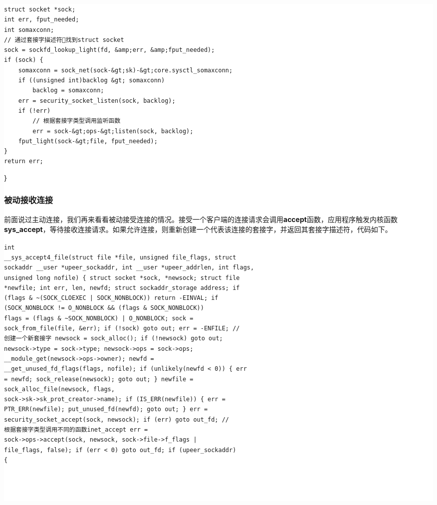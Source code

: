 	struct socket *sock;
	int err, fput_needed;
	int somaxconn;
    // 通过套接字描述符找到struct socket
	sock = sockfd_lookup_light(fd, &amp;err, &amp;fput_needed);
	if (sock) {
		somaxconn = sock_net(sock-&gt;sk)-&gt;core.sysctl_somaxconn;
		if ((unsigned int)backlog &gt; somaxconn)
			backlog = somaxconn;
		err = security_socket_listen(sock, backlog);
		if (!err)
            // 根据套接字类型调用监听函数
			err = sock-&gt;ops-&gt;listen(sock, backlog);
		fput_light(sock-&gt;file, fput_needed);
	}
	return err;
}
</code></pre><h3>被动接收连接</h3><p>前面说过主动连接，我们再来看看被动接受连接的情况。接受一个客户端的连接请求会调用<strong>accept</strong>函数，应用程序触发内核函数<strong>sys_accept</strong>，等待接收连接请求。如果允许连接，则重新创建一个代表该连接的套接字，并返回其套接字描述符，代码如下。</p><pre><code>int __sys_accept4_file(struct file *file, unsigned file_flags,
		       struct sockaddr __user *upeer_sockaddr,
		       int __user *upeer_addrlen, int flags,
		       unsigned long nofile)
{
	struct socket *sock, *newsock;
	struct file *newfile;
	int err, len, newfd;
	struct sockaddr_storage address;
	if (flags &amp; ~(SOCK_CLOEXEC | SOCK_NONBLOCK))
		return -EINVAL;
	if (SOCK_NONBLOCK != O_NONBLOCK &amp;&amp; (flags &amp; SOCK_NONBLOCK))
		flags = (flags &amp; ~SOCK_NONBLOCK) | O_NONBLOCK;
	sock = sock_from_file(file, &amp;err);
	if (!sock)
		goto out;
	err = -ENFILE;
    // 创建一个新套接字
	newsock = sock_alloc();
	if (!newsock)
		goto out;
	newsock-&gt;type = sock-&gt;type;
	newsock-&gt;ops = sock-&gt;ops;
	__module_get(newsock-&gt;ops-&gt;owner);
	newfd = __get_unused_fd_flags(flags, nofile);
	if (unlikely(newfd &lt; 0)) {
		err = newfd;
		sock_release(newsock);
		goto out;
	}
	newfile = sock_alloc_file(newsock, flags, sock-&gt;sk-&gt;sk_prot_creator-&gt;name);
	if (IS_ERR(newfile)) {
		err = PTR_ERR(newfile);
		put_unused_fd(newfd);
		goto out;
	}
	err = security_socket_accept(sock, newsock);
	if (err)
		goto out_fd;
    // 根据套接字类型调用不同的函数inet_accept
	err = sock-&gt;ops-&gt;accept(sock, newsock, sock-&gt;file-&gt;f_flags | file_flags,
					false);
	if (err &lt; 0)
		goto out_fd;
	if (upeer_sockaddr) {